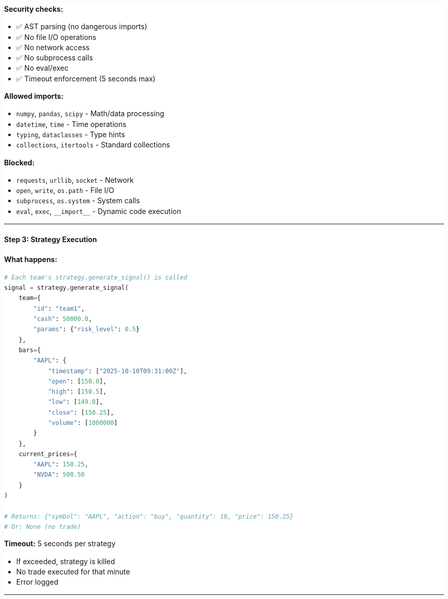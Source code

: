 **Security checks:**
- ✅ AST parsing (no dangerous imports)
- ✅ No file I/O operations
- ✅ No network access
- ✅ No subprocess calls
- ✅ No eval/exec
- ✅ Timeout enforcement (5 seconds max)

**Allowed imports:**
- `numpy`, `pandas`, `scipy` - Math/data processing
- `datetime`, `time` - Time operations
- `typing`, `dataclasses` - Type hints
- `collections`, `itertools` - Standard collections

**Blocked:**
- `requests`, `urllib`, `socket` - Network
- `open`, `write`, `os.path` - File I/O
- `subprocess`, `os.system` - System calls
- `eval`, `exec`, `__import__` - Dynamic code execution

---

#### Step 3: Strategy Execution

**What happens:**
```python
# Each team's strategy.generate_signal() is called
signal = strategy.generate_signal(
    team={
        "id": "team1",
        "cash": 50000.0,
        "params": {"risk_level": 0.5}
    },
    bars={
        "AAPL": {
            "timestamp": ["2025-10-10T09:31:00Z"],
            "open": [150.0],
            "high": [150.5],
            "low": [149.8],
            "close": [150.25],
            "volume": [1000000]
        }
    },
    current_prices={
        "AAPL": 150.25,
        "NVDA": 500.50
    }
)

# Returns: {"symbol": "AAPL", "action": "buy", "quantity": 10, "price": 150.25}
# Or: None (no trade)
```

**Timeout:** 5 seconds per strategy
- If exceeded, strategy is killed
- No trade executed for that minute
- Error logged

---